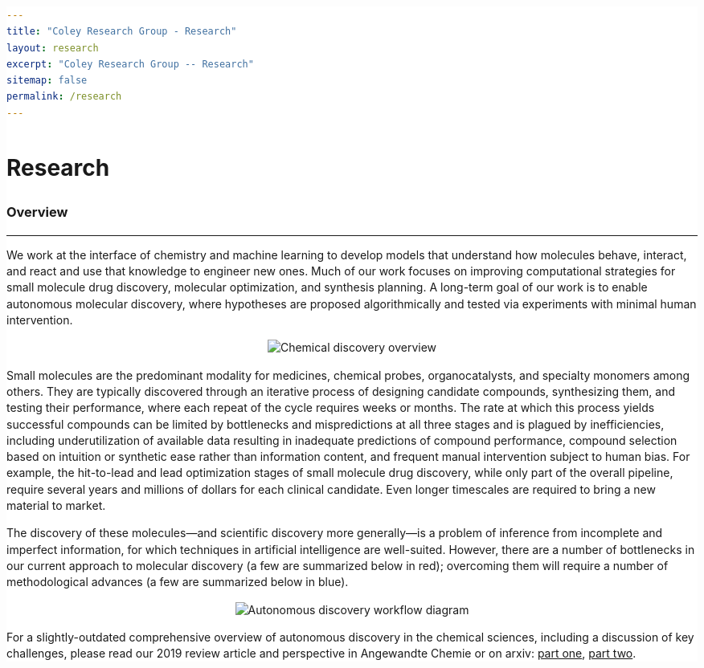 ```yaml
---
title: "Coley Research Group - Research"
layout: research
excerpt: "Coley Research Group -- Research"
sitemap: false
permalink: /research
---
```


# Research


### Overview 
---
We work at the interface of chemistry and machine learning to develop models that understand how molecules behave, interact, and react and use that knowledge to engineer new ones. Much of our work focuses on improving computational strategies for small molecule drug discovery, molecular optimization, and synthesis planning. A long-term goal of our work is to enable autonomous molecular discovery, where hypotheses are proposed algorithmically and tested via experiments with minimal human intervention.

<div style="text-align: center">
<img style="width: 40%;" src="{{ site.url }}{{ site.baseurl }}/images/researchpic/discovery-1.png" alt="Chemical discovery overview"/>
</div>

Small molecules are the predominant modality for medicines, chemical probes, organocatalysts, and specialty monomers among others. They are typically discovered through an iterative process of designing candidate compounds, synthesizing them, and testing their performance, where each repeat of the cycle requires weeks or months. The rate at which this process yields successful compounds can be limited by bottlenecks and mispredictions at all three stages and is plagued by inefficiencies, including underutilization of available data resulting in inadequate predictions of compound performance, compound selection based on intuition or synthetic ease rather than information content, and frequent manual intervention subject to human bias. For example, the hit-to-lead and lead optimization stages of small molecule drug discovery, while only part of the overall pipeline, require several years and millions of dollars for each clinical candidate. Even longer timescales are required to bring a new material to market.

The discovery of these molecules—and scientific discovery more generally—is a problem of inference from incomplete and imperfect information, for which techniques in artificial intelligence are well-suited. However, there are a number of bottlenecks in our current approach to molecular discovery (a few are summarized below in red); overcoming them will require a number of methodological advances (a few are summarized below in blue).

<div style="text-align: center">
<img style="width: 100%;" src="{{ site.url }}{{ site.baseurl }}/images/researchpic/autonomous-workflow-1024x269.png" alt="Autonomous discovery workflow diagram"/>
</div>

For a slightly-outdated comprehensive overview of autonomous discovery in the chemical sciences, including a discussion of key challenges, please read our 2019 review article and perspective in Angewandte Chemie or on arxiv: [part one](https://arxiv.org/abs/2003.13754), [part two](https://arxiv.org/abs/2003.13755).
